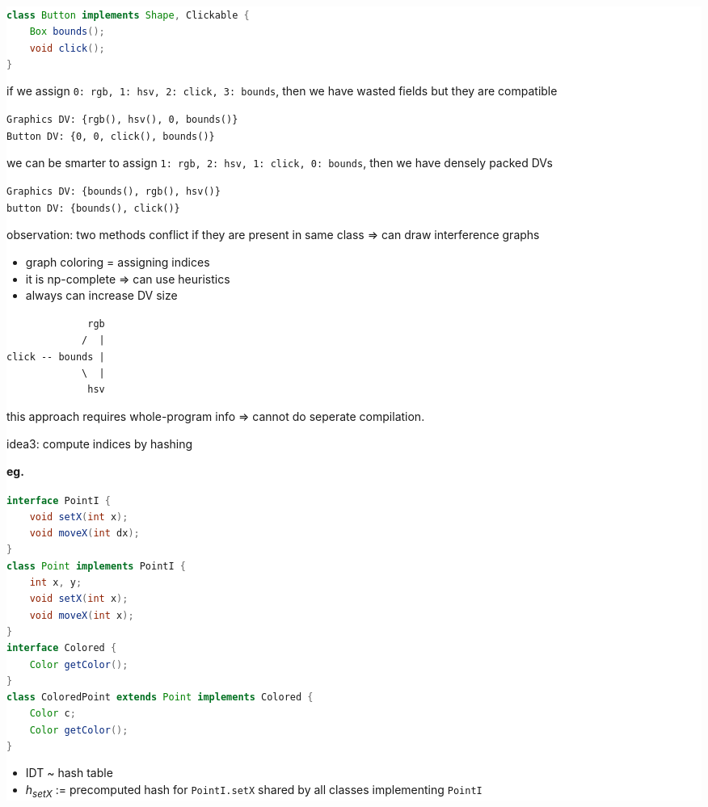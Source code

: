 ```java
class Button implements Shape, Clickable {
    Box bounds();
    void click();
}
```

if we assign `0: rgb, 1: hsv, 2: click, 3: bounds`, then we have wasted fields but they are compatible
```
Graphics DV: {rgb(), hsv(), 0, bounds()}
Button DV: {0, 0, click(), bounds()}
```

we can be smarter to assign `1: rgb, 2: hsv, 1: click, 0: bounds`, then we have densely packed DVs
```
Graphics DV: {bounds(), rgb(), hsv()}
button DV: {bounds(), click()}
```

observation: two methods conflict if they are present in same class => can draw interference graphs
* graph coloring = assigning indices
* it is np-complete => can use heuristics
* always can increase DV size

```
              rgb
             /  |
click -- bounds |
             \  |
              hsv
```

this approach requires whole-program info => cannot do seperate compilation.

idea3: compute indices by hashing

__eg.__
```java
interface PointI {
    void setX(int x);
    void moveX(int dx);
}
class Point implements PointI {
    int x, y;
    void setX(int x);
    void moveX(int x);
}
interface Colored {
    Color getColor();
}
class ColoredPoint extends Point implements Colored {
    Color c;
    Color getColor();
}
```
* IDT ~ hash table
* $h_{setX}$ := precomputed hash for `PointI.setX` shared by all classes implementing `PointI`
